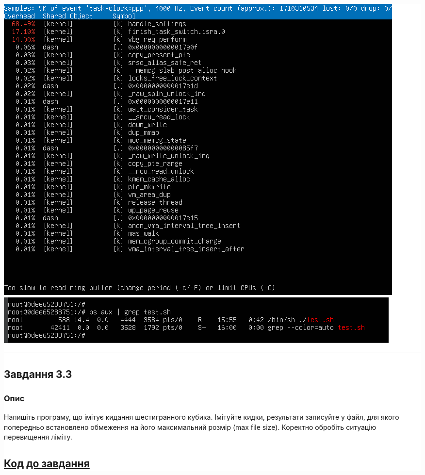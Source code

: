 ![Скріншот виконання](t2/perf.png)
![Скріншот виконання](t2/ps.png)

---

## Завдання 3.3

### Опис
Напишіть програму, що імітує кидання шестигранного кубика. Імітуйте кидки, результати записуйте у файл, для якого попередньо встановлено обмеження на його максимальний розмір (max file size). Коректно обробіть ситуацію перевищення ліміту.

## [Код до завдання](t3/a.c)
